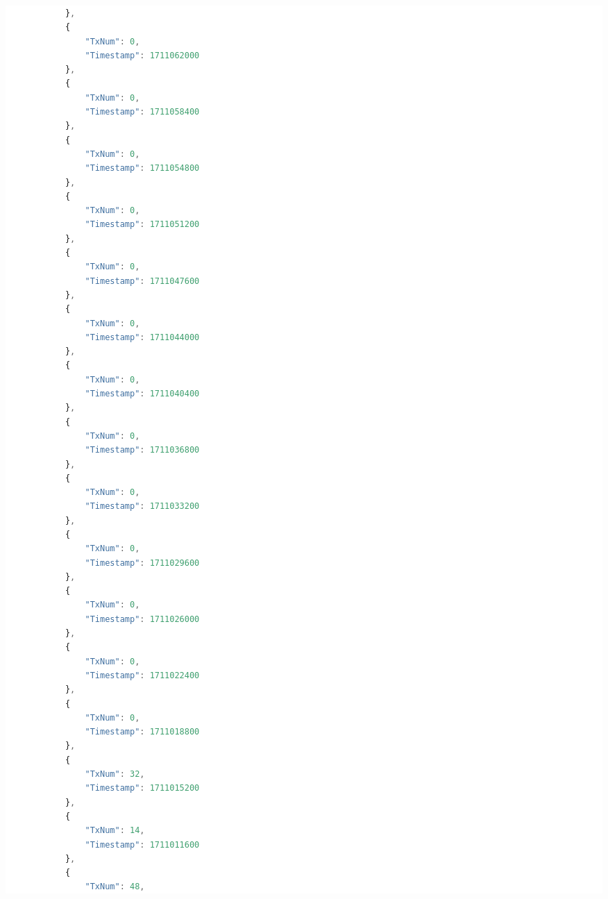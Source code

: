 ```javascript
            },
            {
                "TxNum": 0,
                "Timestamp": 1711062000
            },
            {
                "TxNum": 0,
                "Timestamp": 1711058400
            },
            {
                "TxNum": 0,
                "Timestamp": 1711054800
            },
            {
                "TxNum": 0,
                "Timestamp": 1711051200
            },
            {
                "TxNum": 0,
                "Timestamp": 1711047600
            },
            {
                "TxNum": 0,
                "Timestamp": 1711044000
            },
            {
                "TxNum": 0,
                "Timestamp": 1711040400
            },
            {
                "TxNum": 0,
                "Timestamp": 1711036800
            },
            {
                "TxNum": 0,
                "Timestamp": 1711033200
            },
            {
                "TxNum": 0,
                "Timestamp": 1711029600
            },
            {
                "TxNum": 0,
                "Timestamp": 1711026000
            },
            {
                "TxNum": 0,
                "Timestamp": 1711022400
            },
            {
                "TxNum": 0,
                "Timestamp": 1711018800
            },
            {
                "TxNum": 32,
                "Timestamp": 1711015200
            },
            {
                "TxNum": 14,
                "Timestamp": 1711011600
            },
            {
                "TxNum": 48,
```